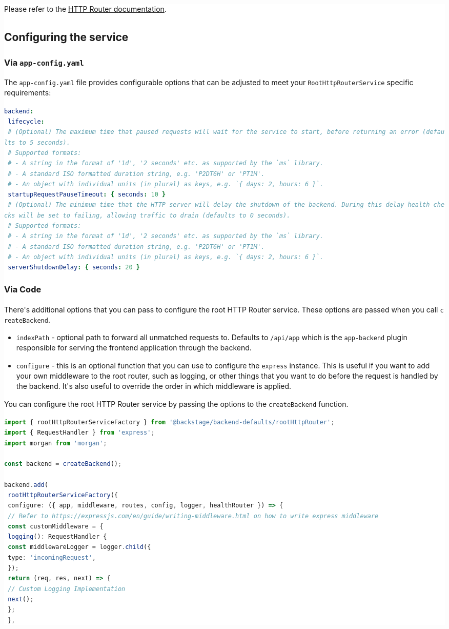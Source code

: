 Please refer to the [HTTP Router documentation](./http-router.md#rate-limiting).

## Configuring the service

### Via `app-config.yaml`

The `app-config.yaml` file provides configurable options that can be adjusted to meet your `RootHttpRouterService` specific requirements:

```yaml
backend:
 lifecycle:
 # (Optional) The maximum time that paused requests will wait for the service to start, before returning an error (defaults to 5 seconds).
 # Supported formats:
 # - A string in the format of '1d', '2 seconds' etc. as supported by the `ms` library.
 # - A standard ISO formatted duration string, e.g. 'P2DT6H' or 'PT1M'.
 # - An object with individual units (in plural) as keys, e.g. `{ days: 2, hours: 6 }`.
 startupRequestPauseTimeout: { seconds: 10 }
 # (Optional) The minimum time that the HTTP server will delay the shutdown of the backend. During this delay health checks will be set to failing, allowing traffic to drain (defaults to 0 seconds).
 # Supported formats:
 # - A string in the format of '1d', '2 seconds' etc. as supported by the `ms` library.
 # - A standard ISO formatted duration string, e.g. 'P2DT6H' or 'PT1M'.
 # - An object with individual units (in plural) as keys, e.g. `{ days: 2, hours: 6 }`.
 serverShutdownDelay: { seconds: 20 }
```

### Via Code

There's additional options that you can pass to configure the root HTTP Router service. These options are passed when you call `createBackend`.

- `indexPath` - optional path to forward all unmatched requests to. Defaults to `/api/app` which is the `app-backend` plugin responsible for serving the frontend application through the backend.

- `configure` - this is an optional function that you can use to configure the `express` instance. This is useful if you want to add your own middleware to the root router, such as logging, or other things that you want to do before the request is handled by the backend. It's also useful to override the order in which middleware is applied.

You can configure the root HTTP Router service by passing the options to the `createBackend` function.

```ts
import { rootHttpRouterServiceFactory } from '@backstage/backend-defaults/rootHttpRouter';
import { RequestHandler } from 'express';
import morgan from 'morgan';

const backend = createBackend();

backend.add(
 rootHttpRouterServiceFactory({
 configure: ({ app, middleware, routes, config, logger, healthRouter }) => {
 // Refer to https://expressjs.com/en/guide/writing-middleware.html on how to write express middleware
 const customMiddleware = {
 logging(): RequestHandler {
 const middlewareLogger = logger.child({
 type: 'incomingRequest',
 });
 return (req, res, next) => {
 // Custom Logging Implementation
 next();
 };
 },
```